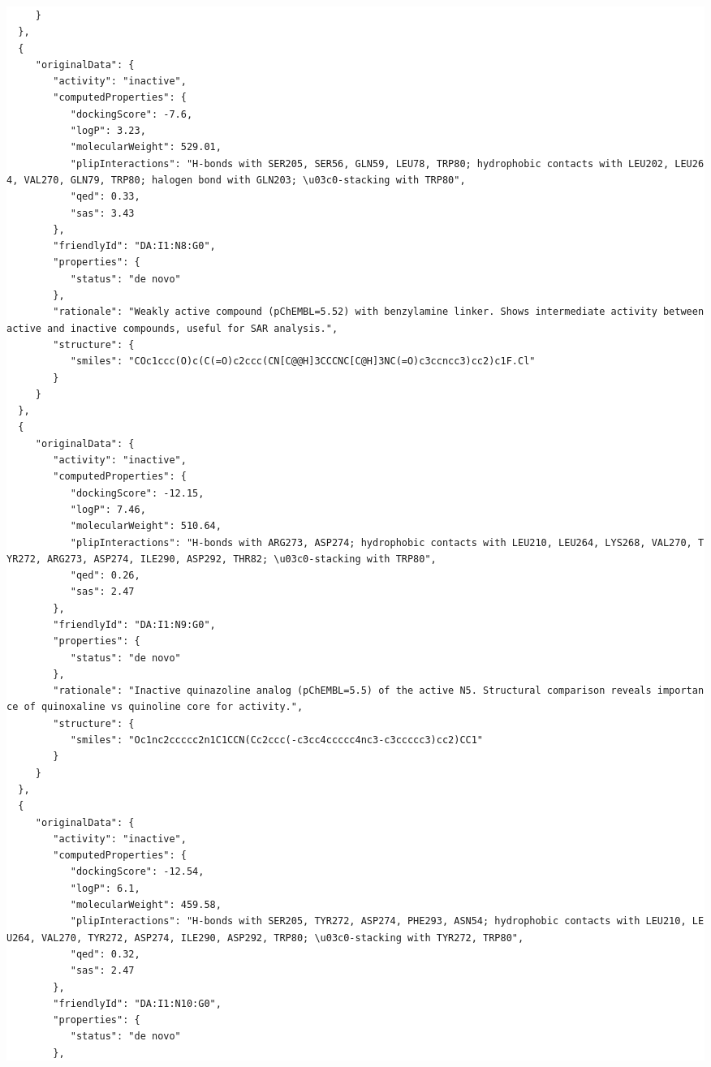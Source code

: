          }
      },
      {
         "originalData": {
            "activity": "inactive",
            "computedProperties": {
               "dockingScore": -7.6,
               "logP": 3.23,
               "molecularWeight": 529.01,
               "plipInteractions": "H-bonds with SER205, SER56, GLN59, LEU78, TRP80; hydrophobic contacts with LEU202, LEU264, VAL270, GLN79, TRP80; halogen bond with GLN203; \u03c0-stacking with TRP80",
               "qed": 0.33,
               "sas": 3.43
            },
            "friendlyId": "DA:I1:N8:G0",
            "properties": {
               "status": "de novo"
            },
            "rationale": "Weakly active compound (pChEMBL=5.52) with benzylamine linker. Shows intermediate activity between active and inactive compounds, useful for SAR analysis.",
            "structure": {
               "smiles": "COc1ccc(O)c(C(=O)c2ccc(CN[C@@H]3CCCNC[C@H]3NC(=O)c3ccncc3)cc2)c1F.Cl"
            }
         }
      },
      {
         "originalData": {
            "activity": "inactive",
            "computedProperties": {
               "dockingScore": -12.15,
               "logP": 7.46,
               "molecularWeight": 510.64,
               "plipInteractions": "H-bonds with ARG273, ASP274; hydrophobic contacts with LEU210, LEU264, LYS268, VAL270, TYR272, ARG273, ASP274, ILE290, ASP292, THR82; \u03c0-stacking with TRP80",
               "qed": 0.26,
               "sas": 2.47
            },
            "friendlyId": "DA:I1:N9:G0",
            "properties": {
               "status": "de novo"
            },
            "rationale": "Inactive quinazoline analog (pChEMBL=5.5) of the active N5. Structural comparison reveals importance of quinoxaline vs quinoline core for activity.",
            "structure": {
               "smiles": "Oc1nc2ccccc2n1C1CCN(Cc2ccc(-c3cc4ccccc4nc3-c3ccccc3)cc2)CC1"
            }
         }
      },
      {
         "originalData": {
            "activity": "inactive",
            "computedProperties": {
               "dockingScore": -12.54,
               "logP": 6.1,
               "molecularWeight": 459.58,
               "plipInteractions": "H-bonds with SER205, TYR272, ASP274, PHE293, ASN54; hydrophobic contacts with LEU210, LEU264, VAL270, TYR272, ASP274, ILE290, ASP292, TRP80; \u03c0-stacking with TYR272, TRP80",
               "qed": 0.32,
               "sas": 2.47
            },
            "friendlyId": "DA:I1:N10:G0",
            "properties": {
               "status": "de novo"
            },